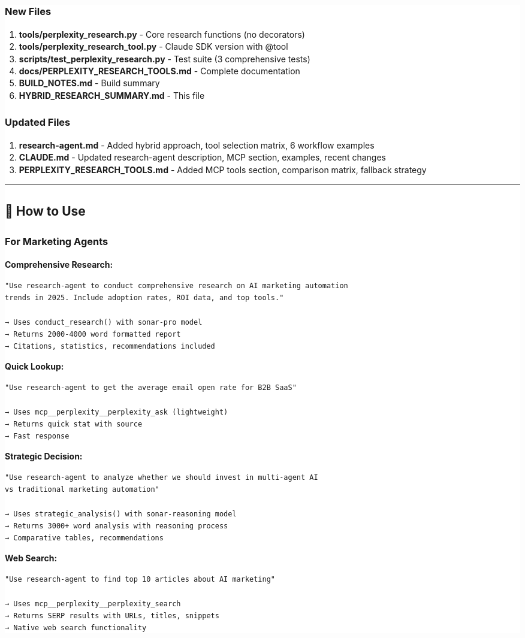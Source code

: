 ### New Files
1. **tools/perplexity_research.py** - Core research functions (no decorators)
2. **tools/perplexity_research_tool.py** - Claude SDK version with @tool
3. **scripts/test_perplexity_research.py** - Test suite (3 comprehensive tests)
4. **docs/PERPLEXITY_RESEARCH_TOOLS.md** - Complete documentation
5. **BUILD_NOTES.md** - Build summary
6. **HYBRID_RESEARCH_SUMMARY.md** - This file

### Updated Files
1. **research-agent.md** - Added hybrid approach, tool selection matrix, 6 workflow examples
2. **CLAUDE.md** - Updated research-agent description, MCP section, examples, recent changes
3. **PERPLEXITY_RESEARCH_TOOLS.md** - Added MCP tools section, comparison matrix, fallback strategy

---

## 🚀 How to Use

### For Marketing Agents

**Comprehensive Research:**
```
"Use research-agent to conduct comprehensive research on AI marketing automation
trends in 2025. Include adoption rates, ROI data, and top tools."

→ Uses conduct_research() with sonar-pro model
→ Returns 2000-4000 word formatted report
→ Citations, statistics, recommendations included
```

**Quick Lookup:**
```
"Use research-agent to get the average email open rate for B2B SaaS"

→ Uses mcp__perplexity__perplexity_ask (lightweight)
→ Returns quick stat with source
→ Fast response
```

**Strategic Decision:**
```
"Use research-agent to analyze whether we should invest in multi-agent AI
vs traditional marketing automation"

→ Uses strategic_analysis() with sonar-reasoning model
→ Returns 3000+ word analysis with reasoning process
→ Comparative tables, recommendations
```

**Web Search:**
```
"Use research-agent to find top 10 articles about AI marketing"

→ Uses mcp__perplexity__perplexity_search
→ Returns SERP results with URLs, titles, snippets
→ Native web search functionality
```
